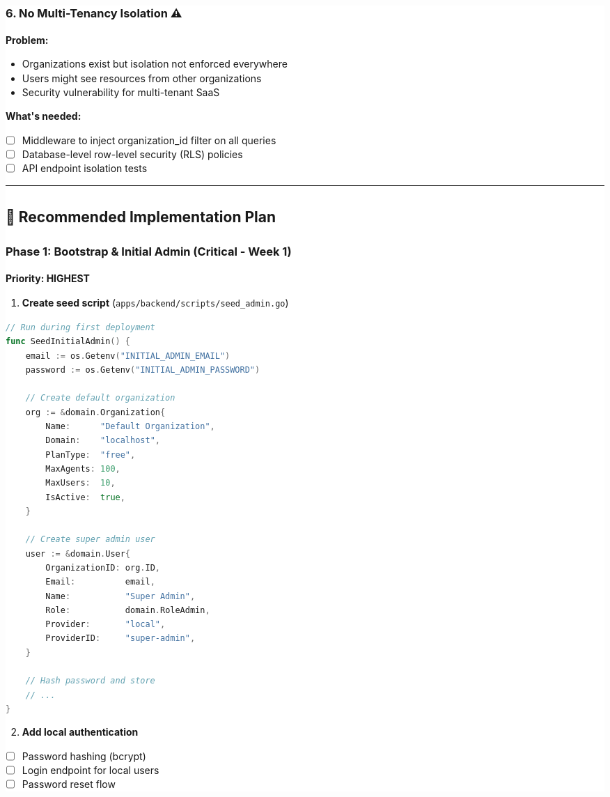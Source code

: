 ### 6. **No Multi-Tenancy Isolation** ⚠️
**Problem:**
- Organizations exist but isolation not enforced everywhere
- Users might see resources from other organizations
- Security vulnerability for multi-tenant SaaS

**What's needed:**
- [ ] Middleware to inject organization_id filter on all queries
- [ ] Database-level row-level security (RLS) policies
- [ ] API endpoint isolation tests

---

## 🚀 Recommended Implementation Plan

### Phase 1: Bootstrap & Initial Admin (Critical - Week 1)
**Priority: HIGHEST**

1. **Create seed script** (`apps/backend/scripts/seed_admin.go`)
```go
// Run during first deployment
func SeedInitialAdmin() {
    email := os.Getenv("INITIAL_ADMIN_EMAIL")
    password := os.Getenv("INITIAL_ADMIN_PASSWORD")

    // Create default organization
    org := &domain.Organization{
        Name:      "Default Organization",
        Domain:    "localhost",
        PlanType:  "free",
        MaxAgents: 100,
        MaxUsers:  10,
        IsActive:  true,
    }

    // Create super admin user
    user := &domain.User{
        OrganizationID: org.ID,
        Email:          email,
        Name:           "Super Admin",
        Role:           domain.RoleAdmin,
        Provider:       "local",
        ProviderID:     "super-admin",
    }

    // Hash password and store
    // ...
}
```

2. **Add local authentication**
- [ ] Password hashing (bcrypt)
- [ ] Login endpoint for local users
- [ ] Password reset flow
